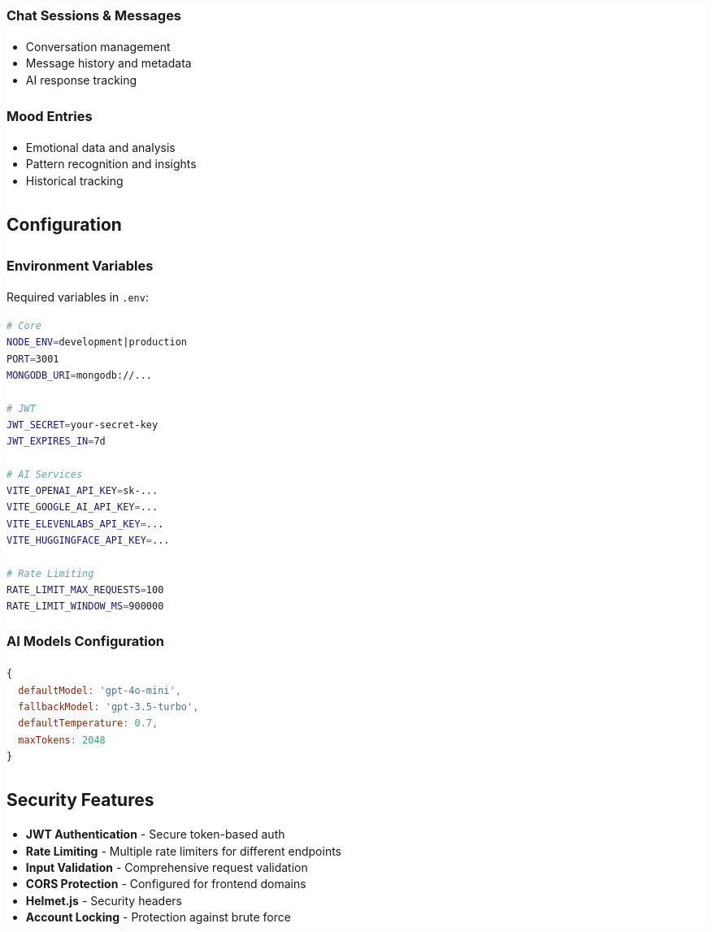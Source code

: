 ### Chat Sessions & Messages
- Conversation management
- Message history and metadata
- AI response tracking

### Mood Entries
- Emotional data and analysis
- Pattern recognition and insights
- Historical tracking

## Configuration

### Environment Variables
Required variables in `.env`:

```bash
# Core
NODE_ENV=development|production
PORT=3001
MONGODB_URI=mongodb://...

# JWT
JWT_SECRET=your-secret-key
JWT_EXPIRES_IN=7d

# AI Services
VITE_OPENAI_API_KEY=sk-...
VITE_GOOGLE_AI_API_KEY=...
VITE_ELEVENLABS_API_KEY=...
VITE_HUGGINGFACE_API_KEY=...

# Rate Limiting
RATE_LIMIT_MAX_REQUESTS=100
RATE_LIMIT_WINDOW_MS=900000
```

### AI Models Configuration
```javascript
{
  defaultModel: 'gpt-4o-mini',
  fallbackModel: 'gpt-3.5-turbo',
  defaultTemperature: 0.7,
  maxTokens: 2048
}
```

## Security Features

- **JWT Authentication** - Secure token-based auth
- **Rate Limiting** - Multiple rate limiters for different endpoints
- **Input Validation** - Comprehensive request validation
- **CORS Protection** - Configured for frontend domains
- **Helmet.js** - Security headers
- **Account Locking** - Protection against brute force
